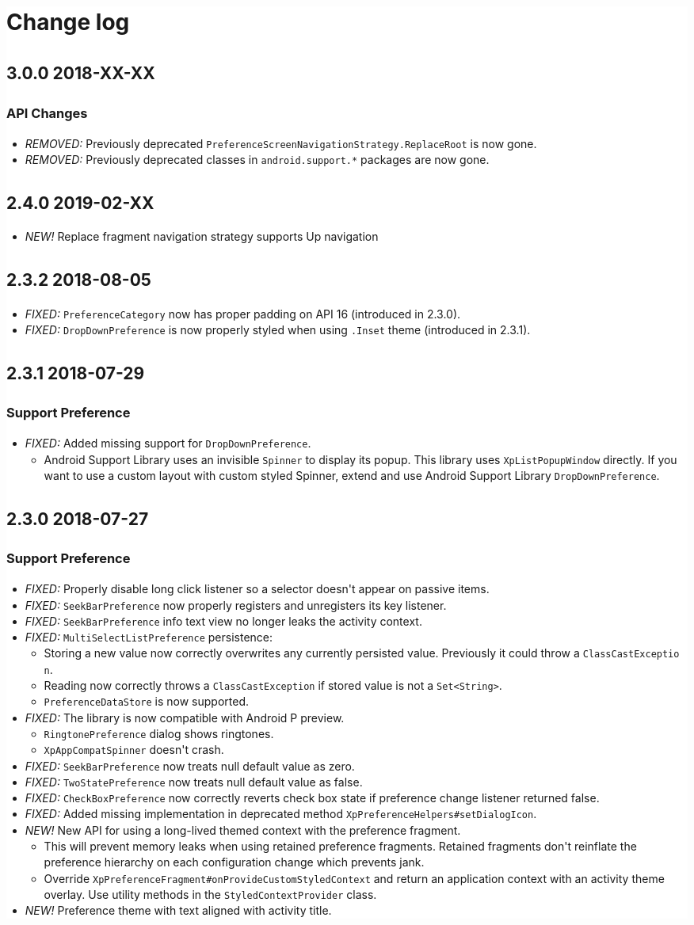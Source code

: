 # Change log

## 3.0.0 2018-XX-XX

### API Changes

- *REMOVED:* Previously deprecated `PreferenceScreenNavigationStrategy.ReplaceRoot` is now gone.
- *REMOVED:* Previously deprecated classes in `android.support.*` packages are now gone.

## 2.4.0 2019-02-XX
* *NEW!* Replace fragment navigation strategy supports Up navigation

## 2.3.2 2018-08-05

- *FIXED:* `PreferenceCategory` now has proper padding on API 16 (introduced in 2.3.0).
- *FIXED:* `DropDownPreference` is now properly styled when using `.Inset` theme (introduced in 2.3.1).

## 2.3.1 2018-07-29

### Support Preference

- *FIXED:* Added missing support for `DropDownPreference`.
  - Android Support Library uses an invisible `Spinner` to display its popup. This library uses
    `XpListPopupWindow` directly. If you want to use a custom layout with custom styled Spinner,
    extend and use Android Support Library `DropDownPreference`.

## 2.3.0 2018-07-27

### Support Preference

- *FIXED:* Properly disable long click listener so a selector doesn't appear on passive items.
- *FIXED:* `SeekBarPreference` now properly registers and unregisters its key listener.
- *FIXED:* `SeekBarPreference` info text view no longer leaks the activity context.
- *FIXED:* `MultiSelectListPreference` persistence:
  - Storing a new value now correctly overwrites any currently persisted value.
    Previously it could throw a `ClassCastException`.
  - Reading now correctly throws a `ClassCastException` if stored value is not a `Set<String>`.
  - `PreferenceDataStore` is now supported.
- *FIXED:* The library is now compatible with Android P preview.
  - `RingtonePreference` dialog shows ringtones.
  - `XpAppCompatSpinner` doesn't crash.
- *FIXED:* `SeekBarPreference` now treats null default value as zero.
- *FIXED:* `TwoStatePreference` now treats null default value as false.
- *FIXED:* `CheckBoxPreference` now correctly reverts check box state if preference change listener returned false.
- *FIXED:* Added missing implementation in deprecated method `XpPreferenceHelpers#setDialogIcon`.
- *NEW!* New API for using a long-lived themed context with the preference fragment.
  - This will prevent memory leaks when using retained preference fragments. Retained fragments
  don't reinflate the preference hierarchy on each configuration change which prevents jank.
  - Override `XpPreferenceFragment#onProvideCustomStyledContext` and return an application context
    with an activity theme overlay. Use utility methods in the `StyledContextProvider` class.
- *NEW!* Preference theme with text aligned with activity title.
